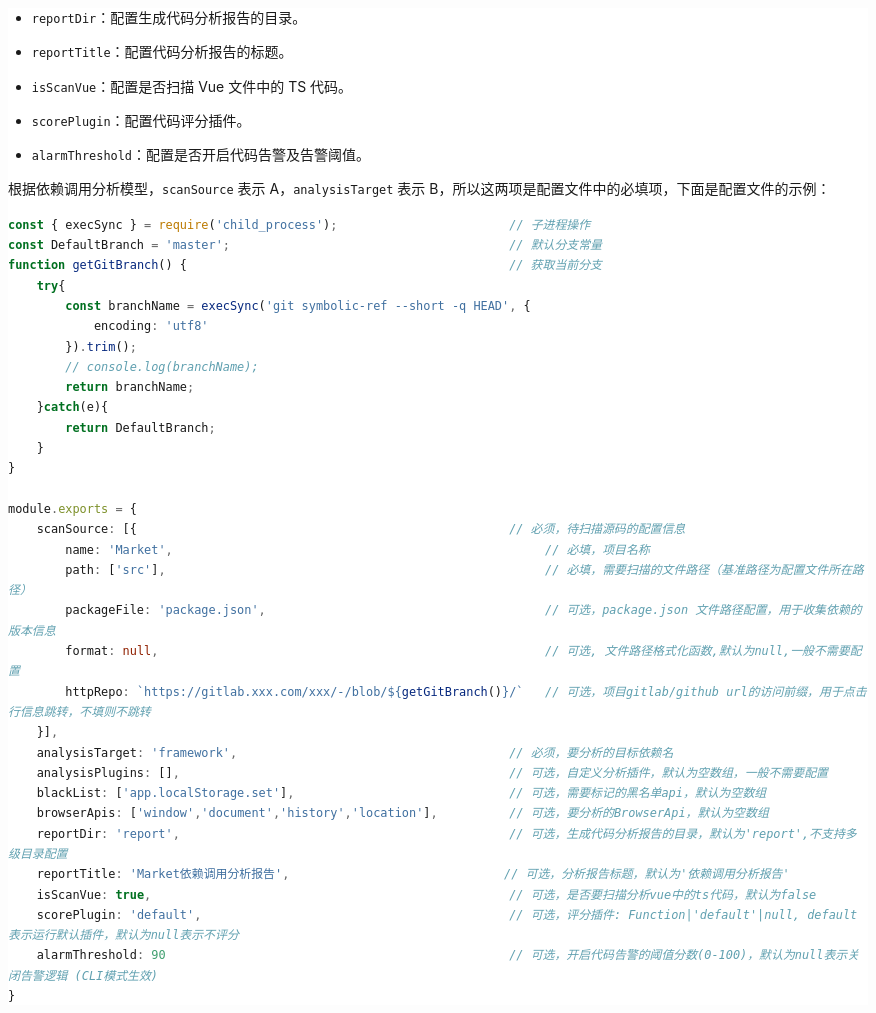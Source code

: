 - `reportDir`：配置生成代码分析报告的目录。

- `reportTitle`：配置代码分析报告的标题。

- `isScanVue`：配置是否扫描 Vue 文件中的 TS 代码。

- `scorePlugin`：配置代码评分插件。

- `alarmThreshold`：配置是否开启代码告警及告警阈值。

  


根据依赖调用分析模型，`scanSource` 表示 A，`analysisTarget` 表示 B，所以这两项是配置文件中的必填项，下面是配置文件的示例：

```typescript
const { execSync } = require('child_process');                        // 子进程操作
const DefaultBranch = 'master';                                       // 默认分支常量
function getGitBranch() {                                             // 获取当前分支
    try{
        const branchName = execSync('git symbolic-ref --short -q HEAD', {
            encoding: 'utf8'
        }).trim();
        // console.log(branchName);
        return branchName;
    }catch(e){
        return DefaultBranch;
    }
}

module.exports = {
    scanSource: [{                                                    // 必须，待扫描源码的配置信息
        name: 'Market',                                                    // 必填，项目名称
        path: ['src'],                                                     // 必填，需要扫描的文件路径（基准路径为配置文件所在路径）
        packageFile: 'package.json',                                       // 可选，package.json 文件路径配置，用于收集依赖的版本信息
        format: null,                                                      // 可选, 文件路径格式化函数,默认为null,一般不需要配置
        httpRepo: `https://gitlab.xxx.com/xxx/-/blob/${getGitBranch()}/`   // 可选，项目gitlab/github url的访问前缀，用于点击行信息跳转，不填则不跳转
    }],                                                                 
    analysisTarget: 'framework',                                      // 必须，要分析的目标依赖名
    analysisPlugins: [],                                              // 可选，自定义分析插件，默认为空数组，一般不需要配置
    blackList: ['app.localStorage.set'],                              // 可选，需要标记的黑名单api，默认为空数组
    browserApis: ['window','document','history','location'],          // 可选，要分析的BrowserApi，默认为空数组
    reportDir: 'report',                                              // 可选，生成代码分析报告的目录，默认为'report',不支持多级目录配置
    reportTitle: 'Market依赖调用分析报告',                              // 可选，分析报告标题，默认为'依赖调用分析报告'
    isScanVue: true,                                                  // 可选，是否要扫描分析vue中的ts代码，默认为false
    scorePlugin: 'default',                                           // 可选，评分插件: Function|'default'|null, default表示运行默认插件，默认为null表示不评分
    alarmThreshold: 90                                                // 可选，开启代码告警的阈值分数(0-100)，默认为null表示关闭告警逻辑 (CLI模式生效)
}
```
